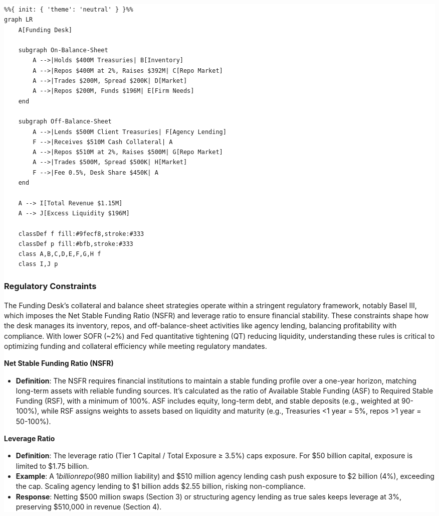 ```mermaid
%%{ init: { 'theme': 'neutral' } }%%
graph LR
    A[Funding Desk]
    
    subgraph On-Balance-Sheet
        A -->|Holds $400M Treasuries| B[Inventory]
        A -->|Repos $400M at 2%, Raises $392M| C[Repo Market]
        A -->|Trades $200M, Spread $200K| D[Market]
        A -->|Repos $200M, Funds $196M| E[Firm Needs]
    end
    
    subgraph Off-Balance-Sheet
        A -->|Lends $500M Client Treasuries| F[Agency Lending]
        F -->|Receives $510M Cash Collateral| A
        A -->|Repos $510M at 2%, Raises $500M| G[Repo Market]
        A -->|Trades $500M, Spread $500K| H[Market]
        F -->|Fee 0.5%, Desk Share $450K| A
    end
    
    A --> I[Total Revenue $1.15M]
    A --> J[Excess Liquidity $196M]

    classDef f fill:#9fecf8,stroke:#333
    classDef p fill:#bfb,stroke:#333
    class A,B,C,D,E,F,G,H f
    class I,J p
```


### Regulatory Constraints
The Funding Desk’s collateral and balance sheet strategies operate within a stringent regulatory framework, notably Basel III, which imposes the Net Stable Funding Ratio (NSFR) and leverage ratio to ensure financial stability. These constraints shape how the desk manages its inventory, repos, and off-balance-sheet activities like agency lending, balancing profitability with compliance. With lower SOFR (~2%) and Fed quantitative tightening (QT) reducing liquidity, understanding these rules is critical to optimizing funding and collateral efficiency while meeting regulatory mandates.

**Net Stable Funding Ratio (NSFR)**
- **Definition**: The NSFR requires financial institutions to maintain a stable funding profile over a one-year horizon, matching long-term assets with reliable funding sources. It’s calculated as the ratio of Available Stable Funding (ASF) to Required Stable Funding (RSF), with a minimum of 100%. ASF includes equity, long-term debt, and stable deposits (e.g., weighted at 90-100%), while RSF assigns weights to assets based on liquidity and maturity (e.g., Treasuries <1 year = 5%, repos >1 year = 50-100%).

**Leverage Ratio**
- **Definition**: The leverage ratio (Tier 1 Capital / Total Exposure ≥ 3.5%) caps exposure. For $50 billion capital, exposure is limited to $1.75 billion.
- **Example**: A $1 billion repo ($980 million liability) and $510 million agency lending cash push exposure to $2 billion (4%), exceeding the cap. Scaling agency lending to $1 billion adds $2.55 billion, risking non-compliance.
- **Response**: Netting $500 million swaps (Section 3) or structuring agency lending as true sales keeps leverage at 3%, preserving $510,000 in revenue (Section 4).
